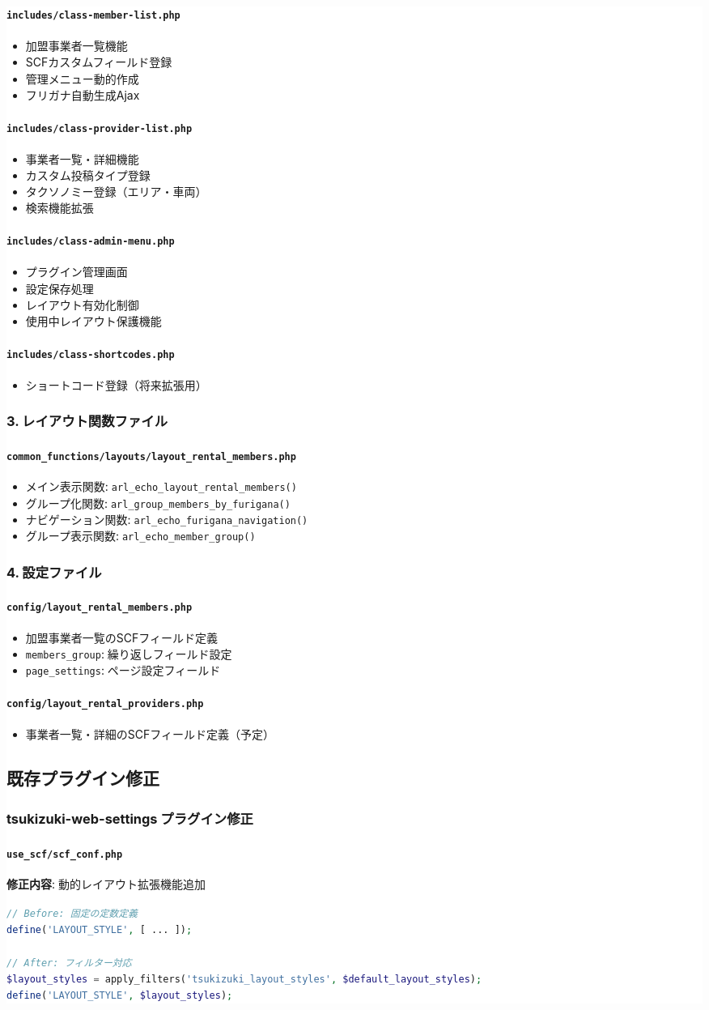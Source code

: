#### `includes/class-member-list.php`
- 加盟事業者一覧機能
- SCFカスタムフィールド登録
- 管理メニュー動的作成
- フリガナ自動生成Ajax

#### `includes/class-provider-list.php`
- 事業者一覧・詳細機能
- カスタム投稿タイプ登録
- タクソノミー登録（エリア・車両）
- 検索機能拡張

#### `includes/class-admin-menu.php`
- プラグイン管理画面
- 設定保存処理
- レイアウト有効化制御
- 使用中レイアウト保護機能

#### `includes/class-shortcodes.php`
- ショートコード登録（将来拡張用）

### 3. レイアウト関数ファイル

#### `common_functions/layouts/layout_rental_members.php`
- メイン表示関数: `arl_echo_layout_rental_members()`
- グループ化関数: `arl_group_members_by_furigana()`
- ナビゲーション関数: `arl_echo_furigana_navigation()`
- グループ表示関数: `arl_echo_member_group()`

### 4. 設定ファイル

#### `config/layout_rental_members.php`
- 加盟事業者一覧のSCFフィールド定義
- `members_group`: 繰り返しフィールド設定
- `page_settings`: ページ設定フィールド

#### `config/layout_rental_providers.php`
- 事業者一覧・詳細のSCFフィールド定義（予定）

## 既存プラグイン修正

### tsukizuki-web-settings プラグイン修正

#### `use_scf/scf_conf.php`
**修正内容**: 動的レイアウト拡張機能追加
```php
// Before: 固定の定数定義
define('LAYOUT_STYLE', [ ... ]);

// After: フィルター対応
$layout_styles = apply_filters('tsukizuki_layout_styles', $default_layout_styles);
define('LAYOUT_STYLE', $layout_styles);
```
